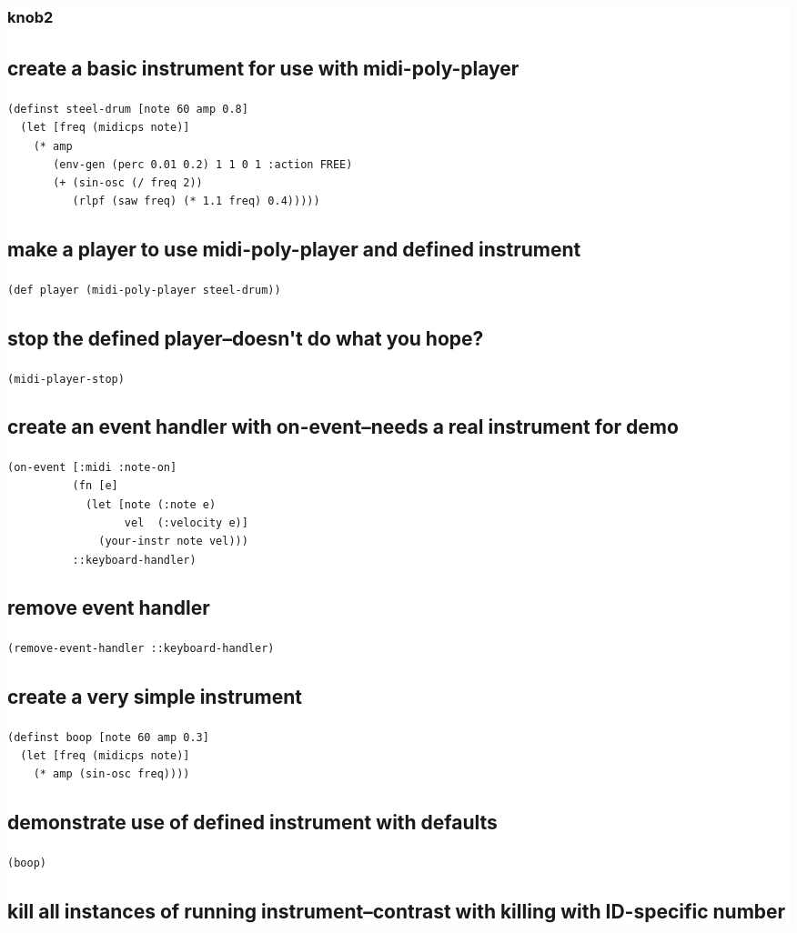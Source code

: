 ### knob2<a id="orgheadline9"></a>

## create a basic instrument for use with midi-poly-player<a id="orgheadline11"></a>

    (definst steel-drum [note 60 amp 0.8]
      (let [freq (midicps note)]
        (* amp
           (env-gen (perc 0.01 0.2) 1 1 0 1 :action FREE)
           (+ (sin-osc (/ freq 2))
              (rlpf (saw freq) (* 1.1 freq) 0.4)))))

## make a player to use midi-poly-player and defined instrument<a id="orgheadline12"></a>

    (def player (midi-poly-player steel-drum))

## stop the defined player&#x2013;doesn't do what you hope?<a id="orgheadline13"></a>

    (midi-player-stop)

## create an event handler with on-event&#x2013;needs a real instrument for demo<a id="orgheadline14"></a>

    (on-event [:midi :note-on]
              (fn [e]
                (let [note (:note e)
                      vel  (:velocity e)]
                  (your-instr note vel)))
              ::keyboard-handler)

## remove event handler<a id="orgheadline15"></a>

    (remove-event-handler ::keyboard-handler)

## create a very simple instrument<a id="orgheadline16"></a>

    (definst boop [note 60 amp 0.3]
      (let [freq (midicps note)]
        (* amp (sin-osc freq))))

## demonstrate use of defined instrument with defaults<a id="orgheadline17"></a>

    (boop)

## kill all instances of running instrument&#x2013;contrast with killing with ID-specific number<a id="orgheadline18"></a>
